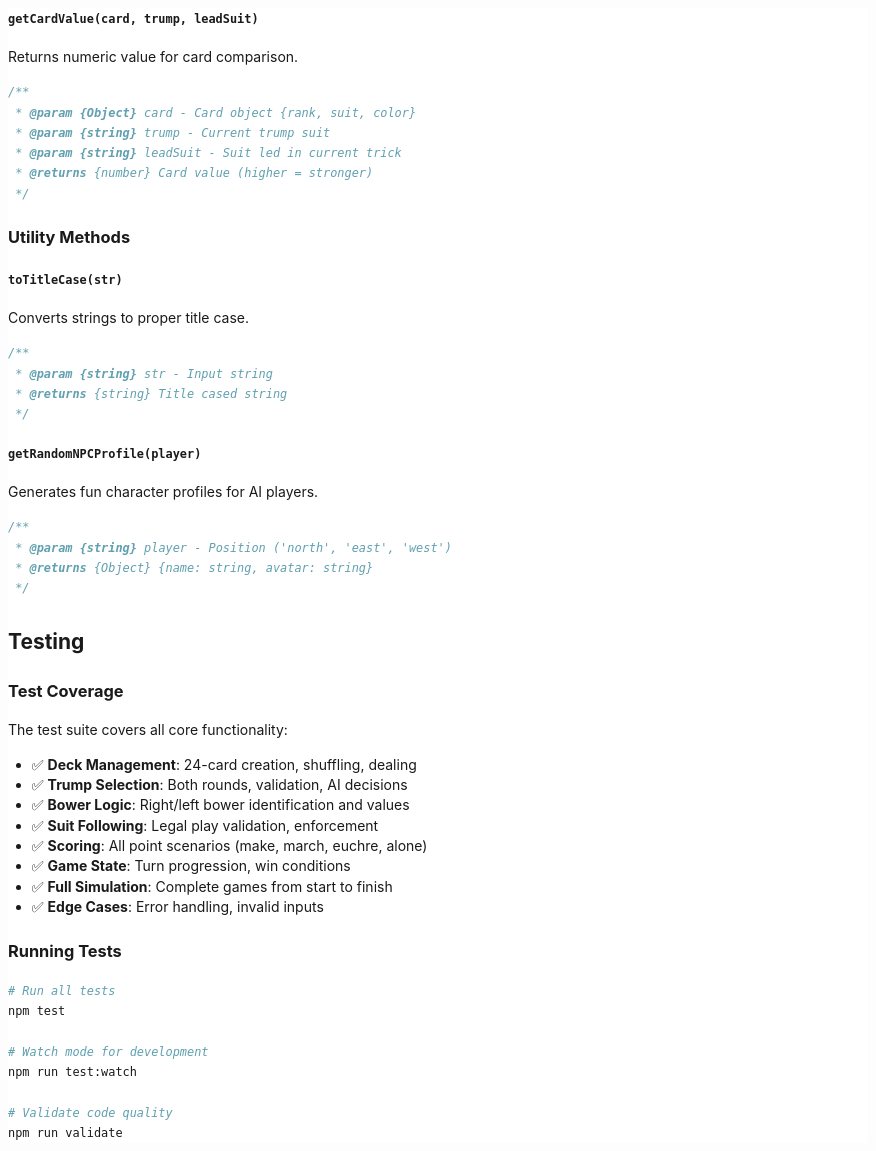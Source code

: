 #### `getCardValue(card, trump, leadSuit)`
Returns numeric value for card comparison.
```javascript
/**
 * @param {Object} card - Card object {rank, suit, color}
 * @param {string} trump - Current trump suit
 * @param {string} leadSuit - Suit led in current trick
 * @returns {number} Card value (higher = stronger)
 */
```

### Utility Methods

#### `toTitleCase(str)`
Converts strings to proper title case.
```javascript
/**
 * @param {string} str - Input string
 * @returns {string} Title cased string
 */
```

#### `getRandomNPCProfile(player)`
Generates fun character profiles for AI players.
```javascript
/**
 * @param {string} player - Position ('north', 'east', 'west')
 * @returns {Object} {name: string, avatar: string}
 */
```

## Testing

### Test Coverage
The test suite covers all core functionality:

- ✅ **Deck Management**: 24-card creation, shuffling, dealing
- ✅ **Trump Selection**: Both rounds, validation, AI decisions  
- ✅ **Bower Logic**: Right/left bower identification and values
- ✅ **Suit Following**: Legal play validation, enforcement
- ✅ **Scoring**: All point scenarios (make, march, euchre, alone)
- ✅ **Game State**: Turn progression, win conditions
- ✅ **Full Simulation**: Complete games from start to finish
- ✅ **Edge Cases**: Error handling, invalid inputs

### Running Tests
```bash
# Run all tests
npm test

# Watch mode for development  
npm run test:watch

# Validate code quality
npm run validate
```
